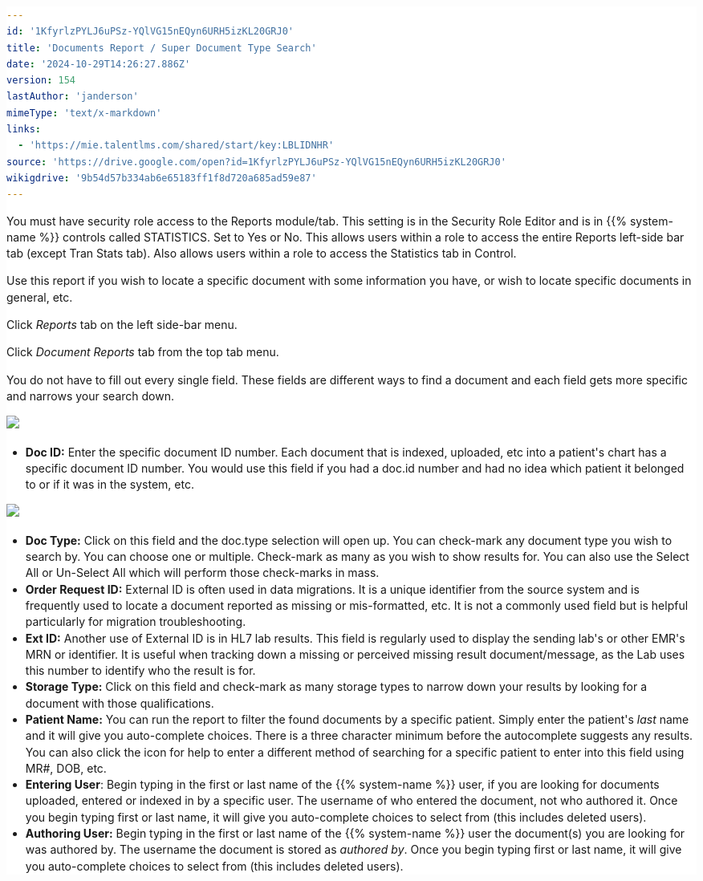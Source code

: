 ```yaml
---
id: '1KfyrlzPYLJ6uPSz-YQlVG15nEQyn6URH5izKL20GRJ0'
title: 'Documents Report / Super Document Type Search'
date: '2024-10-29T14:26:27.886Z'
version: 154
lastAuthor: 'janderson'
mimeType: 'text/x-markdown'
links:
  - 'https://mie.talentlms.com/shared/start/key:LBLIDNHR'
source: 'https://drive.google.com/open?id=1KfyrlzPYLJ6uPSz-YQlVG15nEQyn6URH5izKL20GRJ0'
wikigdrive: '9b54d57b334ab6e65183ff1f8d720a685ad59e87'
---
```

You must have security role access to the Reports module/tab. This setting is in the Security Role Editor and is in {{% system-name %}} controls called STATISTICS. Set to Yes or No. This allows users within a role to access the entire Reports left-side bar tab (except Tran Stats tab). Also allows users within a role to access the Statistics tab in Control.

Use this report if you wish to locate a specific document with some information you have, or wish to locate specific documents in general, etc.

Click *Reports* tab on the left side-bar menu.

Click *Document Reports* tab from the top tab menu.

You do not have to fill out every single field. These fields are different ways to find a document and each field gets more specific and narrows your search down.

![](../documents-report-super-document-type-search.assets/1e29b38efa4fcc8d21261e55eb02082e.png)

* <strong>Doc ID:</strong> Enter the specific document ID number. Each document that is indexed, uploaded, etc into a patient's chart has a specific document ID number. You would use this field if you had a doc.id number and had no idea which patient it belonged to or if it was in the system, etc.

![](../documents-report-super-document-type-search.assets/fe0659cf238ff17659bc09def1dab1ad.png)

* <strong>Doc Type:</strong> Click on this field and the doc.type selection will open up. You can check-mark any document type you wish to search by. You can choose one or multiple. Check-mark as many as you wish to show results for. You can also use the Select All or Un-Select All which will perform those check-marks in mass.
* <strong>Order Request ID:</strong> External ID is often used in data migrations. It is a unique identifier from the source system and is frequently used to locate a document reported as missing or mis-formatted, etc. It is not a commonly used field but is helpful particularly for migration troubleshooting.
* <strong>Ext ID:</strong> Another use of External ID is in HL7 lab results. This field is regularly used to display the sending lab's or other EMR's MRN or identifier. It is useful when tracking down a missing or perceived missing result document/message, as the Lab uses this number to identify who the result is for.
* <strong>Storage Type:</strong> Click on this field and check-mark as many storage types to narrow down your results by looking for a document with those qualifications.
* <strong>Patient Name:</strong> You can run the report to filter the found documents by a specific patient. Simply enter the patient's <em>last</em> name and it will give you auto-complete choices. There is a three character minimum before the autocomplete suggests any results. You can also click the icon for help to enter a different method of searching for a specific patient to enter into this field using MR#, DOB, etc.
* <strong>Entering User</strong>: Begin typing in the first or last name of the {{% system-name %}} user, if you are looking for documents uploaded, entered or indexed in by a specific user. The username of who entered the document, not who authored it. Once you begin typing first or last name, it will give you auto-complete choices to select from (this includes deleted users).
* <strong>Authoring User:</strong> Begin typing in the first or last name of the {{% system-name %}} user the document(s) you are looking for was authored by. The username the document is stored as <em>authored by</em>. Once you begin typing first or last name, it will give you auto-complete choices to select from (this includes deleted users).